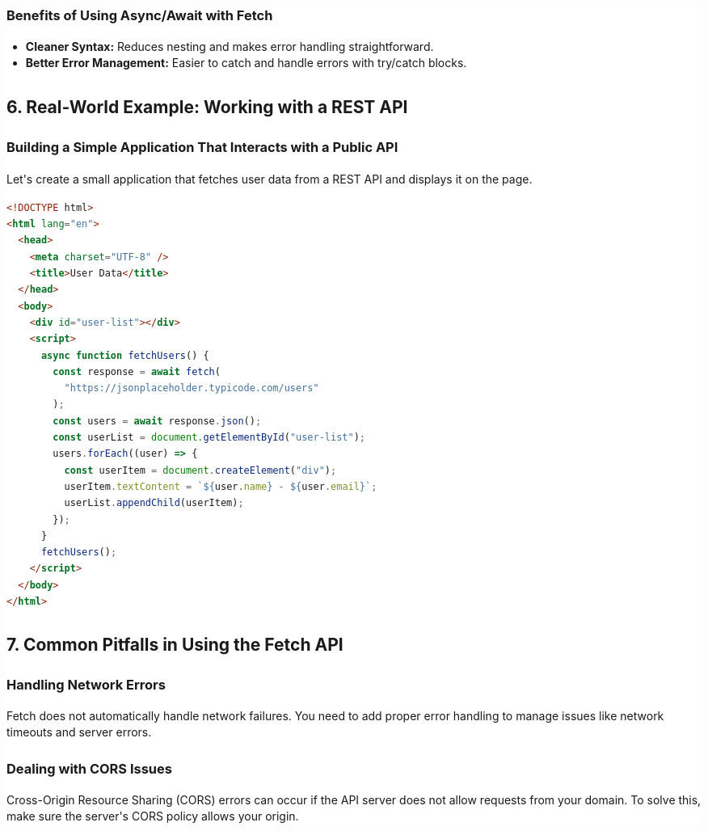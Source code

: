 ### Benefits of Using Async/Await with Fetch

- **Cleaner Syntax:** Reduces nesting and makes error handling straightforward.
- **Better Error Management:** Easier to catch and handle errors with try/catch blocks.

## 6. Real-World Example: Working with a REST API

### Building a Simple Application That Interacts with a Public API

Let's create a small application that fetches user data from a REST API and displays it on the page.

```html
<!DOCTYPE html>
<html lang="en">
  <head>
    <meta charset="UTF-8" />
    <title>User Data</title>
  </head>
  <body>
    <div id="user-list"></div>
    <script>
      async function fetchUsers() {
        const response = await fetch(
          "https://jsonplaceholder.typicode.com/users"
        );
        const users = await response.json();
        const userList = document.getElementById("user-list");
        users.forEach((user) => {
          const userItem = document.createElement("div");
          userItem.textContent = `${user.name} - ${user.email}`;
          userList.appendChild(userItem);
        });
      }
      fetchUsers();
    </script>
  </body>
</html>
```

## 7. Common Pitfalls in Using the Fetch API

### Handling Network Errors

Fetch does not automatically handle network failures. You need to add proper error handling to manage issues like network timeouts and server errors.

### Dealing with CORS Issues

Cross-Origin Resource Sharing (CORS) errors can occur if the API server does not allow requests from your domain. To solve this, make sure the server's CORS policy allows your origin.
